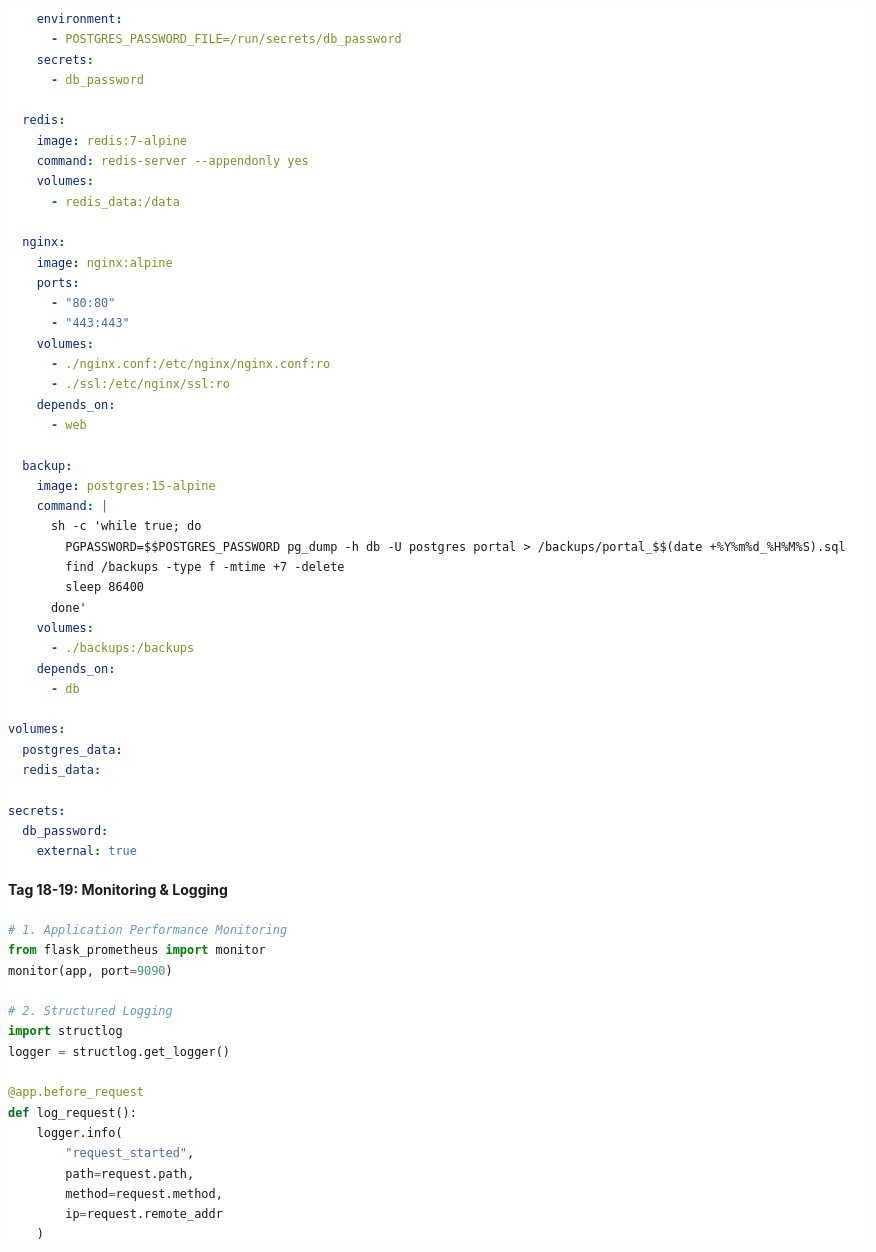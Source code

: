```yaml
    environment:
      - POSTGRES_PASSWORD_FILE=/run/secrets/db_password
    secrets:
      - db_password
  
  redis:
    image: redis:7-alpine
    command: redis-server --appendonly yes
    volumes:
      - redis_data:/data
  
  nginx:
    image: nginx:alpine
    ports:
      - "80:80"
      - "443:443"
    volumes:
      - ./nginx.conf:/etc/nginx/nginx.conf:ro
      - ./ssl:/etc/nginx/ssl:ro
    depends_on:
      - web
  
  backup:
    image: postgres:15-alpine
    command: |
      sh -c 'while true; do
        PGPASSWORD=$$POSTGRES_PASSWORD pg_dump -h db -U postgres portal > /backups/portal_$$(date +%Y%m%d_%H%M%S).sql
        find /backups -type f -mtime +7 -delete
        sleep 86400
      done'
    volumes:
      - ./backups:/backups
    depends_on:
      - db

volumes:
  postgres_data:
  redis_data:

secrets:
  db_password:
    external: true
```

#### Tag 18-19: Monitoring & Logging
```python
# 1. Application Performance Monitoring
from flask_prometheus import monitor
monitor(app, port=9090)

# 2. Structured Logging
import structlog
logger = structlog.get_logger()

@app.before_request
def log_request():
    logger.info(
        "request_started",
        path=request.path,
        method=request.method,
        ip=request.remote_addr
    )
```
